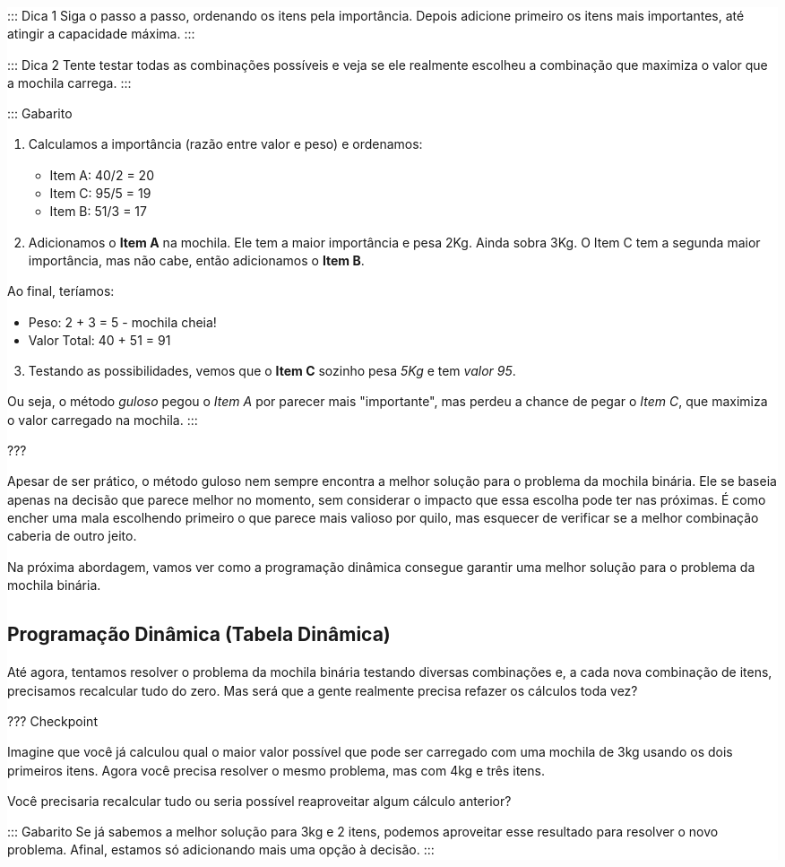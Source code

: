 ::: Dica 1
Siga o passo a passo, ordenando os itens pela importância. Depois adicione primeiro os itens mais importantes, até atingir a capacidade máxima.
:::

::: Dica 2
Tente testar todas as combinações possíveis e veja se ele realmente escolheu a combinação que maximiza o valor que a mochila carrega.
:::

::: Gabarito

1. Calculamos a importância (razão entre valor e peso) e ordenamos:

   - Item A: 40/2 = 20
   - Item C: 95/5 = 19
   - Item B: 51/3 = 17
2. Adicionamos o **Item A** na mochila. Ele tem a maior importância e pesa 2Kg. Ainda sobra 3Kg. O Item C tem a segunda maior importância, mas não cabe, então adicionamos o **Item B**.

Ao final, teríamos:

* Peso: 2 + 3 = 5 - mochila cheia!
* Valor Total: 40 + 51 =  91

3. Testando as possibilidades, vemos que o **Item C** sozinho pesa *5Kg* e tem *valor 95*.

Ou seja, o método *guloso* pegou o *Item A* por parecer mais "importante", mas perdeu a chance de pegar o *Item C*, que maximiza o valor carregado na mochila.
:::

???

Apesar de ser prático, o método guloso nem sempre encontra a melhor solução para o problema da mochila binária. Ele se baseia apenas na decisão que parece melhor no momento, sem considerar o impacto que essa escolha pode ter nas próximas. É como encher uma mala escolhendo primeiro o que parece mais valioso por quilo, mas esquecer de verificar se a melhor combinação caberia de outro jeito.

Na próxima abordagem, vamos ver como a programação dinâmica consegue garantir uma melhor solução para o problema da mochila binária.

Programação Dinâmica (Tabela Dinâmica)
------------------------------------------

Até agora, tentamos resolver o problema da mochila binária testando diversas combinações e, a cada nova combinação de itens, precisamos recalcular tudo do zero. Mas será que a gente realmente precisa refazer os cálculos toda vez?

??? Checkpoint

Imagine que você já calculou qual o maior valor possível que pode ser carregado com uma mochila de 3kg usando os dois primeiros itens. Agora você precisa resolver o mesmo problema, mas com 4kg e três itens.

Você precisaria recalcular tudo ou seria possível reaproveitar algum cálculo anterior?

::: Gabarito
Se já sabemos a melhor solução para 3kg e 2 itens, podemos aproveitar esse resultado para resolver o novo problema. Afinal, estamos só adicionando mais uma opção à decisão.
:::
